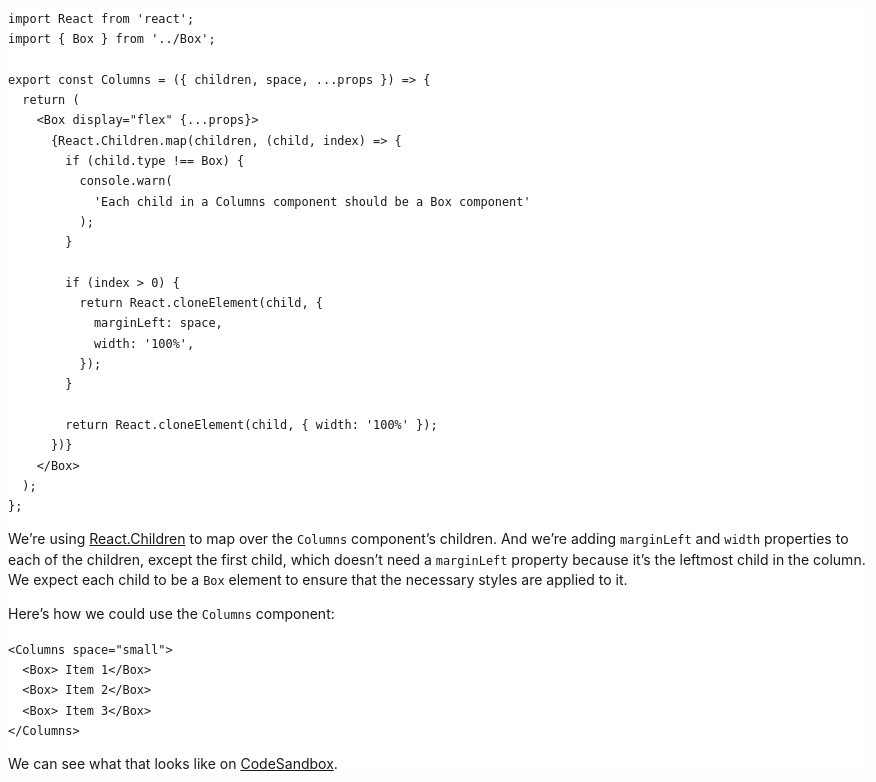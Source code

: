 <div class="break-out">

 <pre><code class="language-javascript">import React from 'react';
import { Box } from '../Box';

export const Columns = ({ children, space, ...props }) => {
  return (
    &lt;Box display="flex" {...props}&gt;
      {React.Children.map(children, (child, index) => {
        if (child.type !== Box) {
          console.warn(
            'Each child in a Columns component should be a Box component'
          );
        }

        if (index > 0) {
          return React.cloneElement(child, {
            marginLeft: space,
            width: '100%',
          });
        }

        return React.cloneElement(child, { width: '100%' });
      })}
    &lt;/Box&gt;
  );
};
</code></pre>
</div>

We’re using [React.Children](https://reactjs.org/docs/react-api.html#reactchildren) to map over the `Columns` component’s children. And we’re adding `marginLeft` and `width` properties to each of the children, except the first child, which doesn’t need a `marginLeft` property because it’s the leftmost child in the column. We expect each child to be a `Box` element to ensure that the necessary styles are applied to it.

Here’s how we could use the `Columns` component:

<pre><code class="language-javascript">&lt;Columns space="small"&gt;
  &lt;Box&gt; Item 1&lt;/Box&gt;
  &lt;Box&gt; Item 2&lt;/Box&gt;
  &lt;Box&gt; Item 3&lt;/Box&gt;
&lt;/Columns&gt;
</code></pre>

We can see what that looks like on [CodeSandbox](https://codesandbox.io/s/component-lib-columns-x1g0m).

<iframe loading="lazy" src="https://codesandbox.io/embed/component-lib-columns-x1g0m?fontsize=14&hidenavigation=1&theme=dark"
     style="width:100%; height:500px; border:0; border-radius: 4px; overflow:hidden;"
     title="Component-lib-columns"
     allow="accelerometer; ambient-light-sensor; camera; encrypted-media; geolocation; gyroscope; hid; microphone; midi; payment; usb; vr; xr-spatial-tracking"
     sandbox="allow-forms allow-modals allow-popups allow-presentation allow-same-origin allow-scripts"
   ></iframe>
